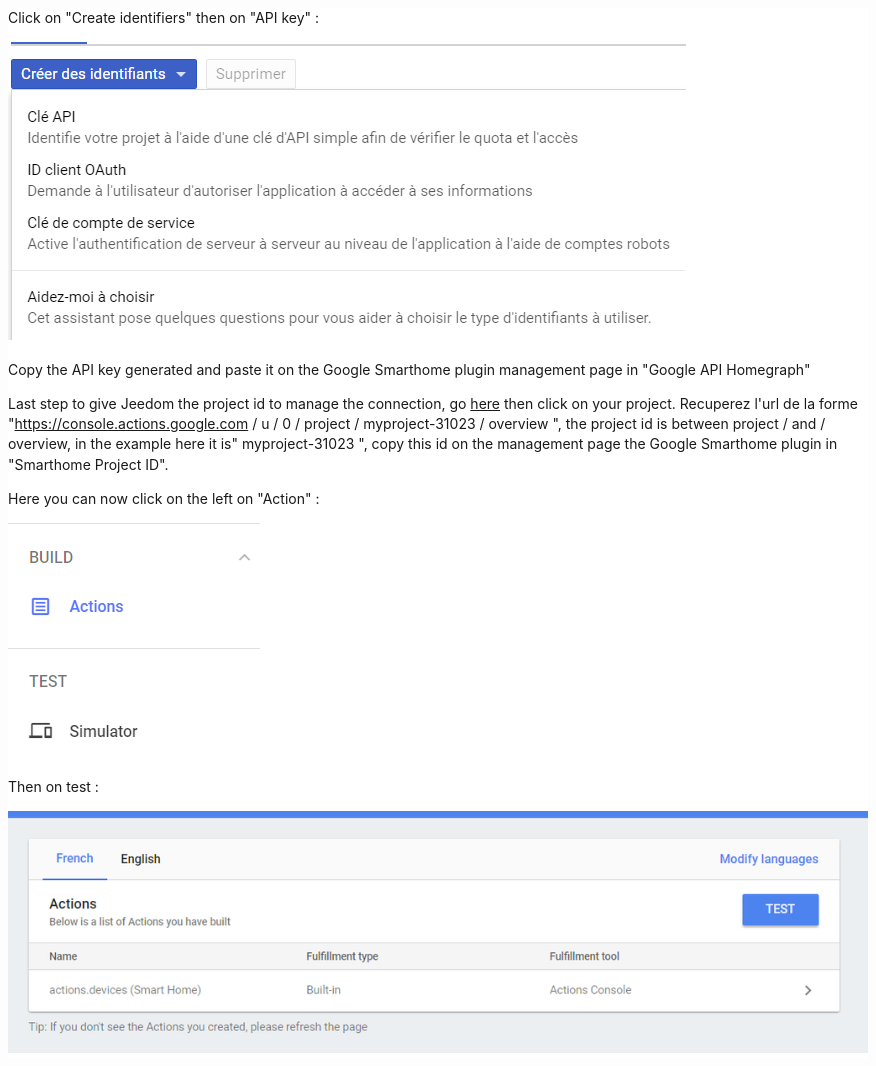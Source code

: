 Click on "Create identifiers" then on "API key" :

![gsh](./images/gsh26.png)

Copy the API key generated and paste it on the Google Smarthome plugin management page in "Google API Homegraph"

Last step to give Jeedom the project id to manage the connection, go [here](https://console.actions.google.com) then click on your project. Recuperez l'url de la forme "https://console.actions.google.com / u / 0 / project / myproject-31023 / overview ", the project id is between project / and / overview, in the example here it is" myproject-31023 ", copy this id on the management page the Google Smarthome plugin in "Smarthome Project ID".

Here you can now click on the left on "Action" :

![gsh](./images/gsh27.png)

Then on test :

![gsh](./images/gsh28.png)
